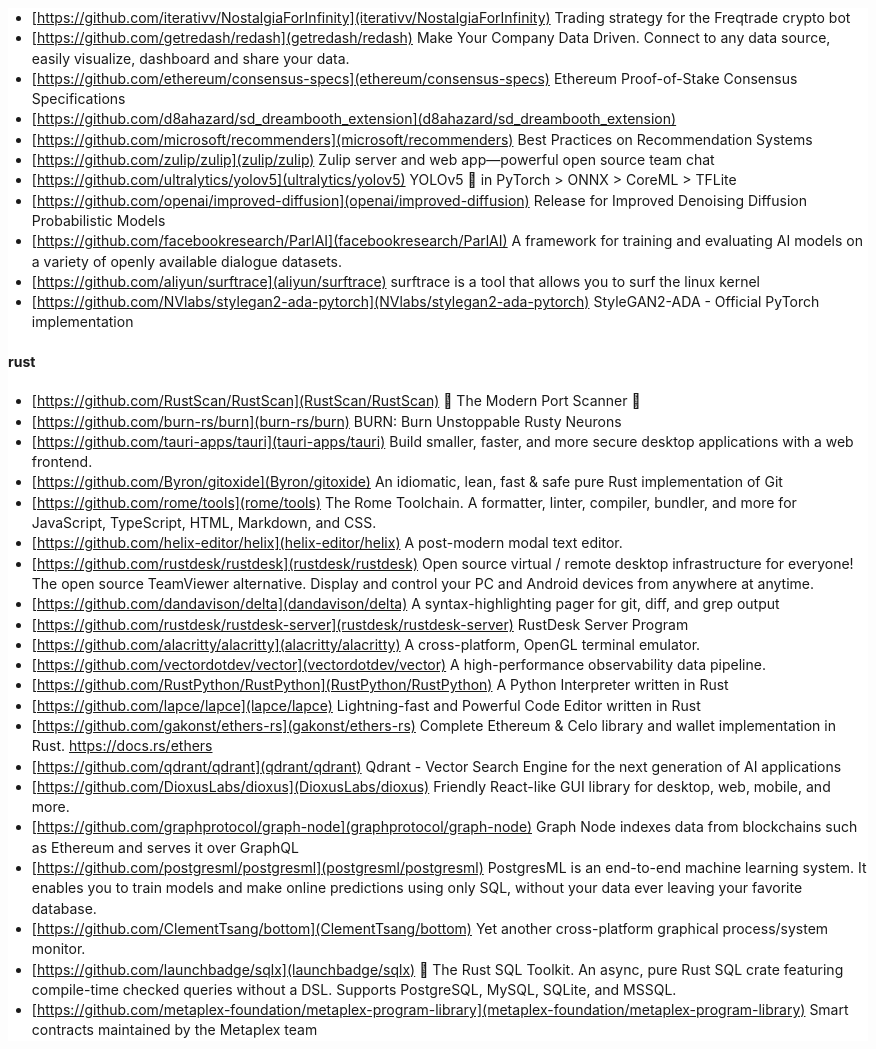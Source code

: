 * [https://github.com/iterativv/NostalgiaForInfinity](iterativv/NostalgiaForInfinity) Trading strategy for the Freqtrade crypto bot
* [https://github.com/getredash/redash](getredash/redash) Make Your Company Data Driven. Connect to any data source, easily visualize, dashboard and share your data.
* [https://github.com/ethereum/consensus-specs](ethereum/consensus-specs) Ethereum Proof-of-Stake Consensus Specifications
* [https://github.com/d8ahazard/sd_dreambooth_extension](d8ahazard/sd_dreambooth_extension)
* [https://github.com/microsoft/recommenders](microsoft/recommenders) Best Practices on Recommendation Systems
* [https://github.com/zulip/zulip](zulip/zulip) Zulip server and web app—powerful open source team chat
* [https://github.com/ultralytics/yolov5](ultralytics/yolov5) YOLOv5 🚀 in PyTorch > ONNX > CoreML > TFLite
* [https://github.com/openai/improved-diffusion](openai/improved-diffusion) Release for Improved Denoising Diffusion Probabilistic Models
* [https://github.com/facebookresearch/ParlAI](facebookresearch/ParlAI) A framework for training and evaluating AI models on a variety of openly available dialogue datasets.
* [https://github.com/aliyun/surftrace](aliyun/surftrace) surftrace is a tool that allows you to surf the linux kernel
* [https://github.com/NVlabs/stylegan2-ada-pytorch](NVlabs/stylegan2-ada-pytorch) StyleGAN2-ADA - Official PyTorch implementation

#### rust
* [https://github.com/RustScan/RustScan](RustScan/RustScan) 🤖 The Modern Port Scanner 🤖
* [https://github.com/burn-rs/burn](burn-rs/burn) BURN: Burn Unstoppable Rusty Neurons
* [https://github.com/tauri-apps/tauri](tauri-apps/tauri) Build smaller, faster, and more secure desktop applications with a web frontend.
* [https://github.com/Byron/gitoxide](Byron/gitoxide) An idiomatic, lean, fast & safe pure Rust implementation of Git
* [https://github.com/rome/tools](rome/tools) The Rome Toolchain. A formatter, linter, compiler, bundler, and more for JavaScript, TypeScript, HTML, Markdown, and CSS.
* [https://github.com/helix-editor/helix](helix-editor/helix) A post-modern modal text editor.
* [https://github.com/rustdesk/rustdesk](rustdesk/rustdesk) Open source virtual / remote desktop infrastructure for everyone! The open source TeamViewer alternative. Display and control your PC and Android devices from anywhere at anytime.
* [https://github.com/dandavison/delta](dandavison/delta) A syntax-highlighting pager for git, diff, and grep output
* [https://github.com/rustdesk/rustdesk-server](rustdesk/rustdesk-server) RustDesk Server Program
* [https://github.com/alacritty/alacritty](alacritty/alacritty) A cross-platform, OpenGL terminal emulator.
* [https://github.com/vectordotdev/vector](vectordotdev/vector) A high-performance observability data pipeline.
* [https://github.com/RustPython/RustPython](RustPython/RustPython) A Python Interpreter written in Rust
* [https://github.com/lapce/lapce](lapce/lapce) Lightning-fast and Powerful Code Editor written in Rust
* [https://github.com/gakonst/ethers-rs](gakonst/ethers-rs) Complete Ethereum & Celo library and wallet implementation in Rust. https://docs.rs/ethers
* [https://github.com/qdrant/qdrant](qdrant/qdrant) Qdrant - Vector Search Engine for the next generation of AI applications
* [https://github.com/DioxusLabs/dioxus](DioxusLabs/dioxus) Friendly React-like GUI library for desktop, web, mobile, and more.
* [https://github.com/graphprotocol/graph-node](graphprotocol/graph-node) Graph Node indexes data from blockchains such as Ethereum and serves it over GraphQL
* [https://github.com/postgresml/postgresml](postgresml/postgresml) PostgresML is an end-to-end machine learning system. It enables you to train models and make online predictions using only SQL, without your data ever leaving your favorite database.
* [https://github.com/ClementTsang/bottom](ClementTsang/bottom) Yet another cross-platform graphical process/system monitor.
* [https://github.com/launchbadge/sqlx](launchbadge/sqlx) 🧰 The Rust SQL Toolkit. An async, pure Rust SQL crate featuring compile-time checked queries without a DSL. Supports PostgreSQL, MySQL, SQLite, and MSSQL.
* [https://github.com/metaplex-foundation/metaplex-program-library](metaplex-foundation/metaplex-program-library) Smart contracts maintained by the Metaplex team